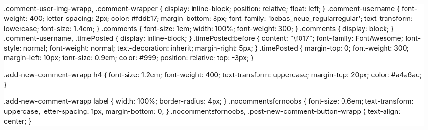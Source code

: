 .comment-user-img-wrapp, .comment-wrapper {
    display: inline-block;
    position: relative;
    float: left;
}
.comment-username {
    font-weight: 400;
    letter-spacing: 2px;
    color: #fddb17;
    margin-bottom: 3px;
	font-family: 'bebas_neue_regularregular';
	text-transform: lowercase;
	font-size: 1.4em;
}
.comments {
    font-size: 1em;
	width: 100%;
	font-weight: 300;
}
.comments {
    display: block;
}
.comment-username, .timePosted {
	display: inline-block;
}
.timePosted:before {
	content: "\f017";
    font-family: FontAwesome;
    font-style: normal;
    font-weight: normal;
    text-decoration: inherit;
	margin-right: 5px;
}
.timePosted {
    margin-top: 0;
    font-weight: 300;
	margin-left: 10px;
	font-size: 0.9em;
	color: #999;
	position: relative;
	top: -3px;
}

.add-new-comment-wrapp h4 {
    font-size: 1.2em;
    font-weight: 400;
	text-transform: uppercase;
	margin-top: 20px;
	color: #a4a6ac;
}

.add-new-comment-wrapp label {
    width: 100%;
	border-radius: 4px;
}
.nocommentsfornoobs {
	font-size: 0.6em;
	text-transform: uppercase;
	letter-spacing: 1px;
	margin-bottom: 0;
}
.nocommentsfornoobs, .post-new-comment-button-wrapp {
    text-align: center;
}